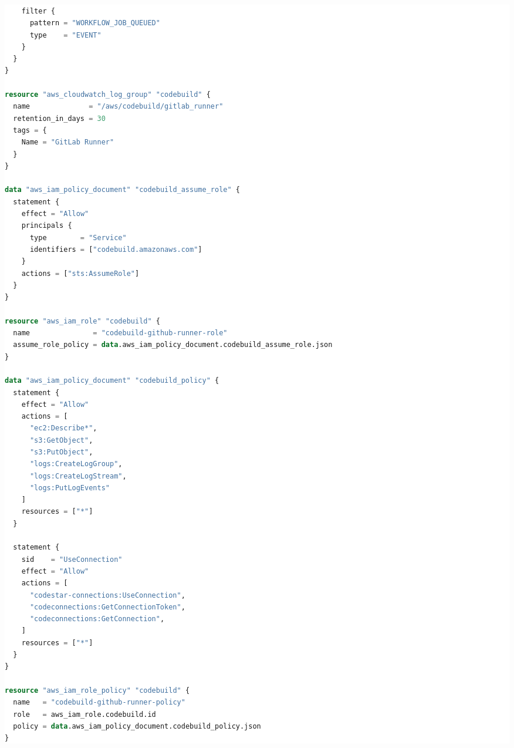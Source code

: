```terraform
    filter {
      pattern = "WORKFLOW_JOB_QUEUED"
      type    = "EVENT"
    }
  }
}

resource "aws_cloudwatch_log_group" "codebuild" {
  name              = "/aws/codebuild/gitlab_runner"
  retention_in_days = 30
  tags = {
    Name = "GitLab Runner"
  }
}

data "aws_iam_policy_document" "codebuild_assume_role" {
  statement {
    effect = "Allow"
    principals {
      type        = "Service"
      identifiers = ["codebuild.amazonaws.com"]
    }
    actions = ["sts:AssumeRole"]
  }
}

resource "aws_iam_role" "codebuild" {
  name               = "codebuild-github-runner-role"
  assume_role_policy = data.aws_iam_policy_document.codebuild_assume_role.json
}

data "aws_iam_policy_document" "codebuild_policy" {
  statement {
    effect = "Allow"
    actions = [
      "ec2:Describe*",
      "s3:GetObject",
      "s3:PutObject",
      "logs:CreateLogGroup",
      "logs:CreateLogStream",
      "logs:PutLogEvents"
    ]
    resources = ["*"]
  }

  statement {
    sid    = "UseConnection"
    effect = "Allow"
    actions = [
      "codestar-connections:UseConnection",
      "codeconnections:GetConnectionToken",
      "codeconnections:GetConnection",
    ]
    resources = ["*"]
  }
}

resource "aws_iam_role_policy" "codebuild" {
  name   = "codebuild-github-runner-policy"
  role   = aws_iam_role.codebuild.id
  policy = data.aws_iam_policy_document.codebuild_policy.json
}
```